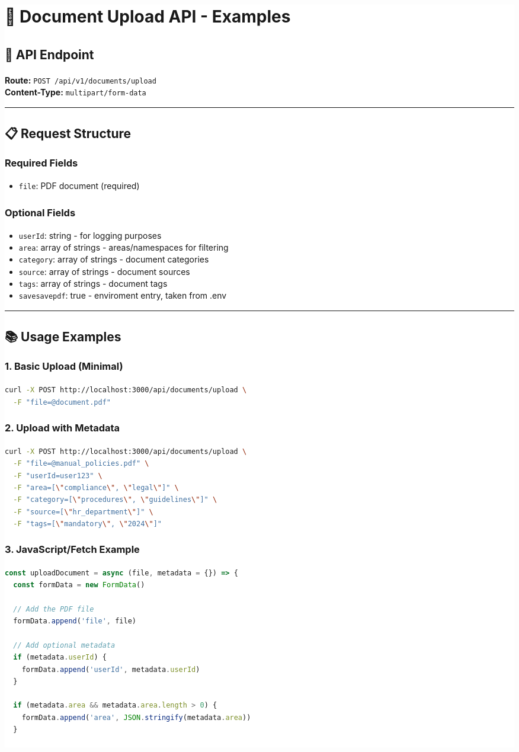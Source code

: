 # 📄 Document Upload API - Examples

## 🚀 API Endpoint

**Route:** `POST /api/v1/documents/upload`  
**Content-Type:** `multipart/form-data`

---

## 📋 Request Structure

### Required Fields
- `file`: PDF document (required)

### Optional Fields
- `userId`: string - for logging purposes
- `area`: array of strings - areas/namespaces for filtering
- `category`: array of strings - document categories
- `source`: array of strings - document sources
- `tags`: array of strings - document tags
- `savesavepdf`: true - enviroment entry, taken from .env
---

## 📚 Usage Examples

### 1. Basic Upload (Minimal)

```bash
curl -X POST http://localhost:3000/api/documents/upload \
  -F "file=@document.pdf"
```

### 2. Upload with Metadata

```bash
curl -X POST http://localhost:3000/api/documents/upload \
  -F "file=@manual_policies.pdf" \
  -F "userId=user123" \
  -F "area=[\"compliance\", \"legal\"]" \
  -F "category=[\"procedures\", \"guidelines\"]" \
  -F "source=[\"hr_department\"]" \
  -F "tags=[\"mandatory\", \"2024\"]"
```

### 3. JavaScript/Fetch Example

```javascript
const uploadDocument = async (file, metadata = {}) => {
  const formData = new FormData()
  
  // Add the PDF file
  formData.append('file', file)
  
  // Add optional metadata
  if (metadata.userId) {
    formData.append('userId', metadata.userId)
  }
  
  if (metadata.area && metadata.area.length > 0) {
    formData.append('area', JSON.stringify(metadata.area))
  }
  
```